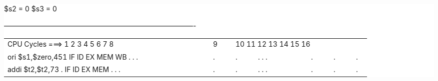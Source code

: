    <td width="92">$s2 = 0</td>

   <td width="115">$s3 = 0</td>

  </tr>

 </tbody>

</table>

———————————————————————————-

<table width="0">

 <tbody>

  <tr>

   <td width="397">CPU Cycles ===&gt;                 1        2        3        4        5        6        7        8</td>

   <td width="31">9</td>

   <td colspan="5" width="199">10 11 12 13 14 15 16</td>

  </tr>

  <tr>

   <td width="397">ori $s1,$zero,451                         IF ID EX MEM WB .                .         .</td>

   <td width="31">.</td>

   <td width="31">.</td>

   <td width="92">.         .         .</td>

   <td width="31">.</td>

   <td width="31">.</td>

   <td width="15">.</td>

  </tr>

  <tr>

   <td width="397">addi $t2,$t2,73                      .               IF ID EX MEM .               .         .</td>

   <td width="31">.</td>

   <td width="31">.</td>

   <td width="92">.         .         .</td>

   <td width="31">.</td>

   <td width="31">.</td>

   <td width="15">.</td>

  </tr>
